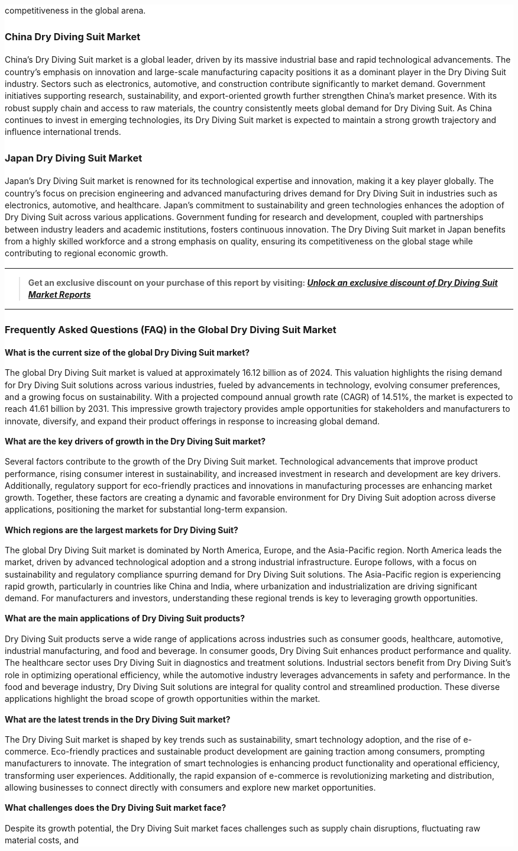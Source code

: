 competitiveness in the global arena.</p><h3>China Dry Diving Suit Market</h3><p>China&rsquo;s Dry Diving Suit market is a global leader, driven by its massive industrial base and rapid technological advancements. The country&rsquo;s emphasis on innovation and large-scale manufacturing capacity positions it as a dominant player in the Dry Diving Suit industry. Sectors such as electronics, automotive, and construction contribute significantly to market demand. Government initiatives supporting research, sustainability, and export-oriented growth further strengthen China&rsquo;s market presence. With its robust supply chain and access to raw materials, the country consistently meets global demand for Dry Diving Suit. As China continues to invest in emerging technologies, its Dry Diving Suit market is expected to maintain a strong growth trajectory and influence international trends.</p><h3>Japan Dry Diving Suit Market</h3><p>Japan&rsquo;s Dry Diving Suit market is renowned for its technological expertise and innovation, making it a key player globally. The country&rsquo;s focus on precision engineering and advanced manufacturing drives demand for Dry Diving Suit in industries such as electronics, automotive, and healthcare. Japan&rsquo;s commitment to sustainability and green technologies enhances the adoption of Dry Diving Suit across various applications. Government funding for research and development, coupled with partnerships between industry leaders and academic institutions, fosters continuous innovation. The Dry Diving Suit market in Japan benefits from a highly skilled workforce and a strong emphasis on quality, ensuring its competitiveness on the global stage while contributing to regional economic growth.</p><hr /><blockquote><p><strong>Get an exclusive discount on your purchase of this report by visiting: <em><a href="://marketresearchpulse.com/ask-for-discount/126847?utm_source=Github&amp;utm_medium=0116">Unlock an exclusive discount of Dry Diving Suit Market Reports</a></em>&nbsp;</strong></p></blockquote><hr /><h3>Frequently Asked Questions (FAQ) in the Global Dry Diving Suit Market</h3><p><strong>What is the current size of the global Dry Diving Suit market?</strong></p><p>The global Dry Diving Suit market is valued at approximately 16.12 billion as of 2024. This valuation highlights the rising demand for Dry Diving Suit solutions across various industries, fueled by advancements in technology, evolving consumer preferences, and a growing focus on sustainability. With a projected compound annual growth rate (CAGR) of 14.51%, the market is expected to reach 41.61 billion by 2031. This impressive growth trajectory provides ample opportunities for stakeholders and manufacturers to innovate, diversify, and expand their product offerings in response to increasing global demand.</p><p><strong>What are the key drivers of growth in the Dry Diving Suit market?</strong></p><p>Several factors contribute to the growth of the Dry Diving Suit market. Technological advancements that improve product performance, rising consumer interest in sustainability, and increased investment in research and development are key drivers. Additionally, regulatory support for eco-friendly practices and innovations in manufacturing processes are enhancing market growth. Together, these factors are creating a dynamic and favorable environment for Dry Diving Suit adoption across diverse applications, positioning the market for substantial long-term expansion.</p><p><strong>Which regions are the largest markets for Dry Diving Suit?</strong></p><p>The global Dry Diving Suit market is dominated by North America, Europe, and the Asia-Pacific region. North America leads the market, driven by advanced technological adoption and a strong industrial infrastructure. Europe follows, with a focus on sustainability and regulatory compliance spurring demand for Dry Diving Suit solutions. The Asia-Pacific region is experiencing rapid growth, particularly in countries like China and India, where urbanization and industrialization are driving significant demand. For manufacturers and investors, understanding these regional trends is key to leveraging growth opportunities.</p><p><strong>What are the main applications of Dry Diving Suit products?</strong></p><p>Dry Diving Suit products serve a wide range of applications across industries such as consumer goods, healthcare, automotive, industrial manufacturing, and food and beverage. In consumer goods, Dry Diving Suit enhances product performance and quality. The healthcare sector uses Dry Diving Suit in diagnostics and treatment solutions. Industrial sectors benefit from Dry Diving Suit&rsquo;s role in optimizing operational efficiency, while the automotive industry leverages advancements in safety and performance. In the food and beverage industry, Dry Diving Suit solutions are integral for quality control and streamlined production. These diverse applications highlight the broad scope of growth opportunities within the market.</p><p><strong>What are the latest trends in the Dry Diving Suit market?</strong></p><p>The Dry Diving Suit market is shaped by key trends such as sustainability, smart technology adoption, and the rise of e-commerce. Eco-friendly practices and sustainable product development are gaining traction among consumers, prompting manufacturers to innovate. The integration of smart technologies is enhancing product functionality and operational efficiency, transforming user experiences. Additionally, the rapid expansion of e-commerce is revolutionizing marketing and distribution, allowing businesses to connect directly with consumers and explore new market opportunities.</p><p><strong>What challenges does the Dry Diving Suit market face?</strong></p><p>Despite its growth potential, the Dry Diving Suit market faces challenges such as supply chain disruptions, fluctuating raw material costs, and